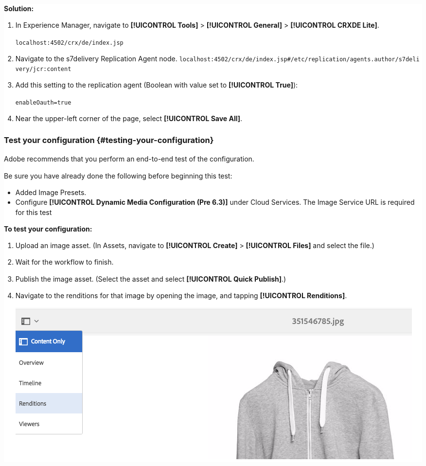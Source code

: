 ```shell

```

**Solution:**

1. In Experience Manager, navigate to **[!UICONTROL Tools]** > **[!UICONTROL General]** > **[!UICONTROL CRXDE Lite]**.

   `localhost:4502/crx/de/index.jsp`

1. Navigate to the s7delivery Replication Agent node.
   `localhost:4502/crx/de/index.jsp#/etc/replication/agents.author/s7delivery/jcr:content`

1. Add this setting to the replication agent (Boolean with value set to **[!UICONTROL True]**):

   `enableOauth=true`

1. Near the upper-left corner of the page, select **[!UICONTROL Save All]**.

### Test your configuration {#testing-your-configuration}

Adobe recommends that you perform an end-to-end test of the configuration.

Be sure you have already done the following before beginning this test:

* Added Image Presets.
* Configure **[!UICONTROL Dynamic Media Configuration (Pre 6.3)]** under Cloud Services. The Image Service URL is required for this test

**To test your configuration:**

1. Upload an image asset. (In Assets, navigate to **[!UICONTROL Create]** > **[!UICONTROL Files]** and select the file.)
1. Wait for the workflow to finish.
1. Publish the image asset. (Select the asset and select **[!UICONTROL Quick Publish]**.)
1. Navigate to the renditions for that image by opening the image, and tapping **[!UICONTROL Renditions]**.

   ![chlimage_1-510](assets/chlimage_1-510.png)
